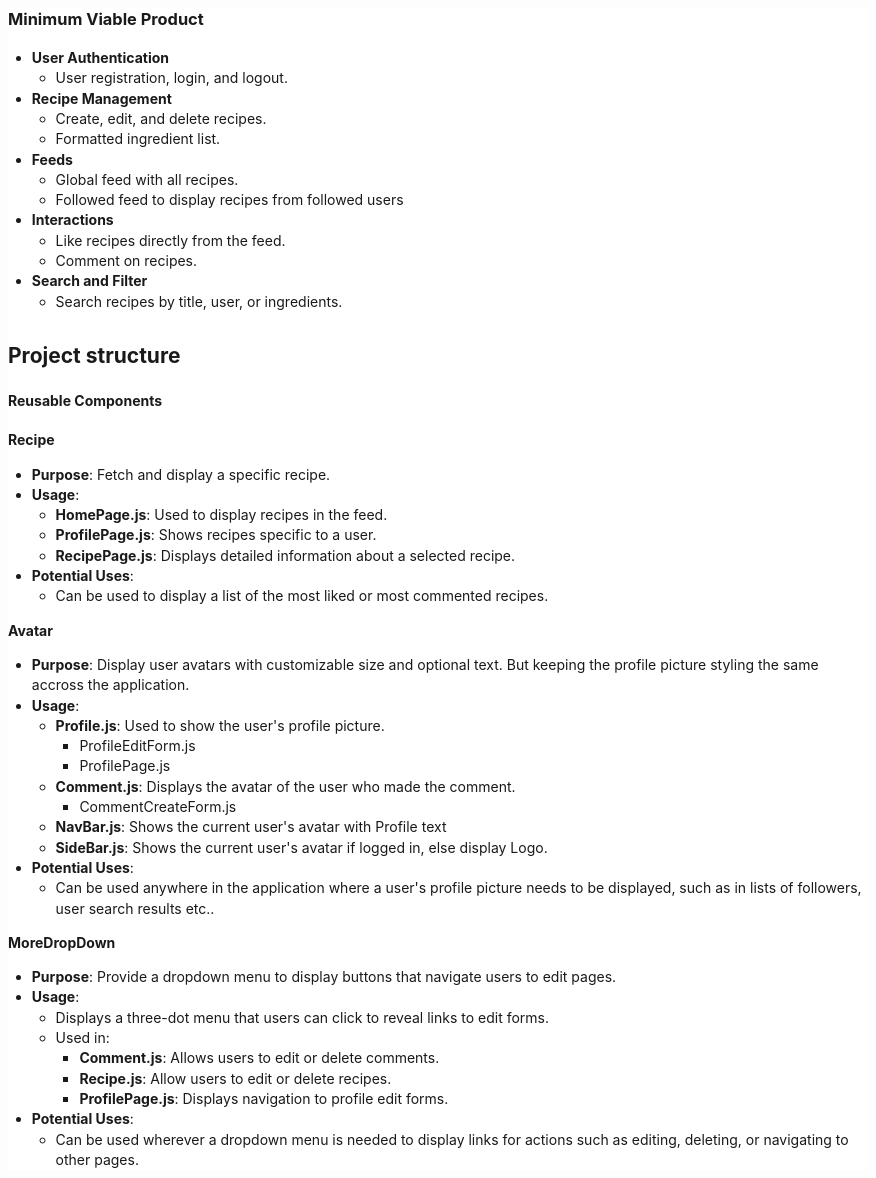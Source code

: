 ### Minimum Viable Product
- **User Authentication**
  - User registration, login, and logout.
- **Recipe Management**
  - Create, edit, and delete recipes.
  - Formatted ingredient list.
- **Feeds**
  - Global feed with all recipes.
  - Followed feed to display recipes from followed users
- **Interactions**
  - Like recipes directly from the feed.
  - Comment on recipes.
- **Search and Filter**
  - Search recipes by title, user, or ingredients.


## Project structure

#### Reusable Components

__Recipe__
- **Purpose**: Fetch and display a specific recipe.
- **Usage**: 
  - **HomePage.js**: Used to display recipes in the feed.
  - **ProfilePage.js**: Shows recipes specific to a user.
  - **RecipePage.js**: Displays detailed information about a selected recipe.
- **Potential Uses**: 
  - Can be used to display a list of the most liked or most commented recipes.


__Avatar__
- **Purpose**: Display user avatars with customizable size and optional text. But keeping the profile picture styling the same accross the application.
- **Usage**: 
  - **Profile.js**: Used to show the user's profile picture.
    - ProfileEditForm.js
    - ProfilePage.js
  - **Comment.js**: Displays the avatar of the user who made the comment.
    - CommentCreateForm.js
  - **NavBar.js**: Shows the current user's avatar with Profile text
  - **SideBar.js**: Shows the current user's avatar if logged in, else display Logo.
- **Potential Uses**: 
  - Can be used anywhere in the application where a user's profile picture needs to be displayed, such as in lists of followers, user search results etc..

__MoreDropDown__
- **Purpose**: Provide a dropdown menu to display buttons that navigate users to edit pages.
- **Usage**: 
  - Displays a three-dot menu that users can click to reveal links to edit forms.
  - Used in:
    - **Comment.js**: Allows users to edit or delete comments.
    - **Recipe.js**: Allow users to edit or delete recipes.
    - **ProfilePage.js**: Displays navigation to profile edit forms.
- **Potential Uses**: 
  - Can be used wherever a dropdown menu is needed to display links for actions such as editing, deleting, or navigating to other pages.
